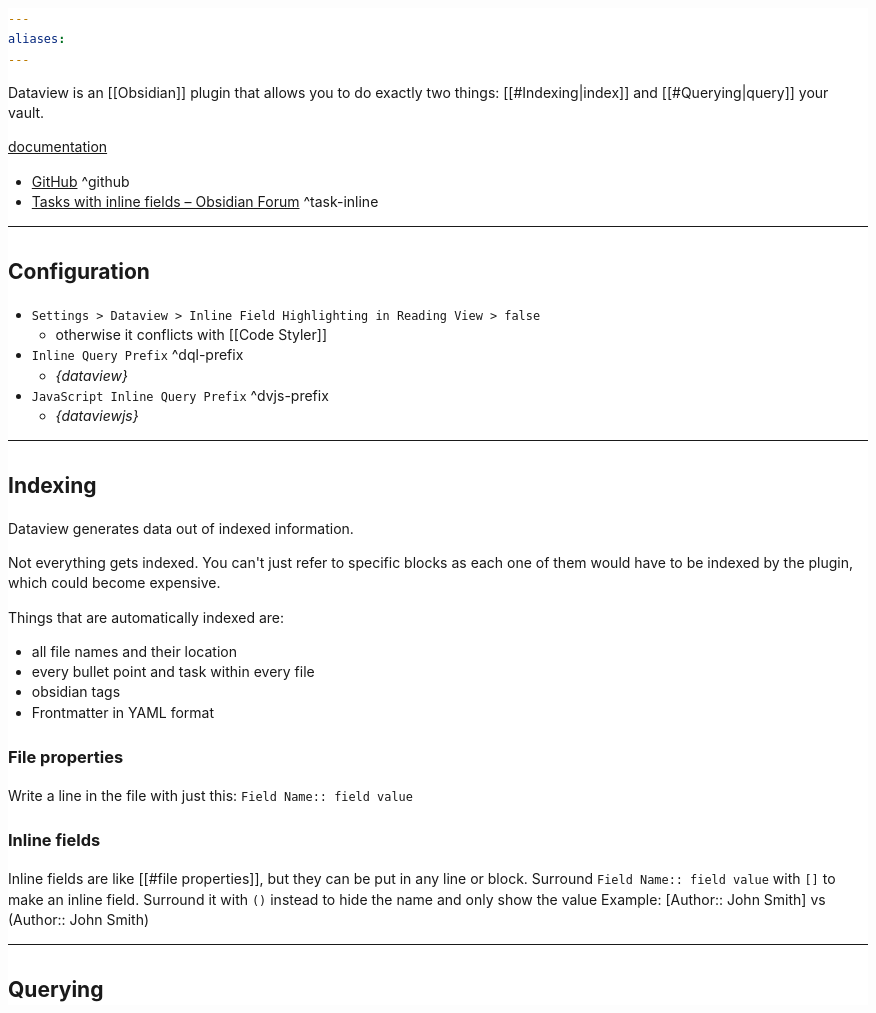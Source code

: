 ```yaml
---
aliases:
---
```

Dataview is an [[Obsidian]] plugin that allows you to do exactly two things: [[#Indexing|index]] and [[#Querying|query]] your vault.

[documentation](https://blacksmithgu.github.io/obsidian-dataview/)
- [GitHub](https://github.com/blacksmithgu/obsidian-dataview) ^github
- [Tasks with inline fields – Obsidian Forum](https://forum.obsidian.md/t/using-a-dataview-query-how-do-you-display-only-those-tasks-which-have-a-value-for-some-field/39149) ^task-inline

---

## Configuration

- `Settings > Dataview > Inline Field Highlighting in Reading View > false`
	- otherwise it conflicts with [[Code Styler]]
- `Inline Query Prefix` ^dql-prefix
	- _{dataview}_
- `JavaScript Inline Query Prefix` ^dvjs-prefix
	- _{dataviewjs}_

---

## Indexing

Dataview generates data out of indexed information.

Not everything gets indexed. You can't just refer to specific blocks as each one of them would have to be indexed by the plugin, which could become expensive.

Things that are automatically indexed are:
- all file names and their location
- every bullet point and task within every file
- obsidian tags
- Frontmatter in YAML format

### File properties

Write a line in the file with just this: `Field Name:: field value`

### Inline fields

Inline fields are like [[#file properties]], but they can be put in any line or block.
Surround `Field Name:: field value` with `[]` to make an inline field.
Surround it with `()` instead to hide the name and only show the value
Example: [Author:: John Smith] vs (Author:: John Smith)

---

## Querying
